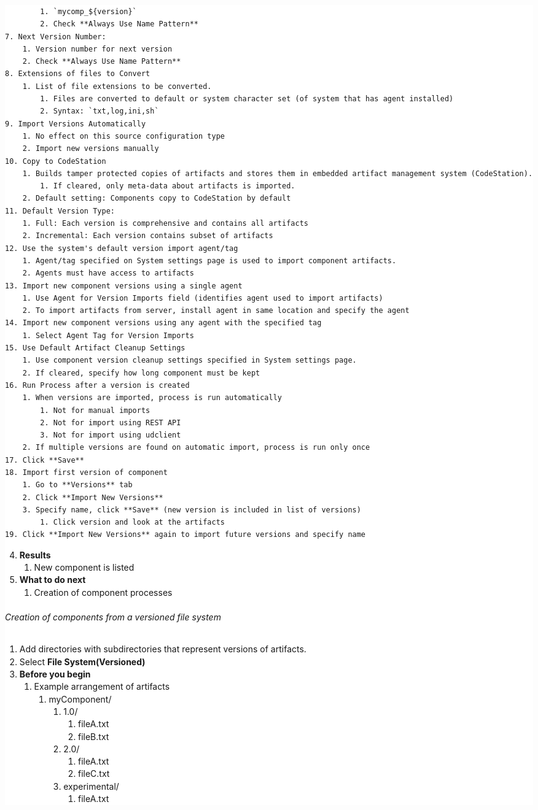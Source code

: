 			1. `mycomp_${version}`
			2. Check **Always Use Name Pattern**
	7. Next Version Number:
		1. Version number for next version
		2. Check **Always Use Name Pattern**
	8. Extensions of files to Convert
		1. List of file extensions to be converted.
			1. Files are converted to default or system character set (of system that has agent installed)
			2. Syntax: `txt,log,ini,sh`
	9. Import Versions Automatically
		1. No effect on this source configuration type
		2. Import new versions manually
	10. Copy to CodeStation
		1. Builds tamper protected copies of artifacts and stores them in embedded artifact management system (CodeStation).
			1. If cleared, only meta-data about artifacts is imported.
		2. Default setting: Components copy to CodeStation by default
	11. Default Version Type:
		1. Full: Each version is comprehensive and contains all artifacts
		2. Incremental: Each version contains subset of artifacts
	12. Use the system's default version import agent/tag
		1. Agent/tag specified on System settings page is used to import component artifacts.
		2. Agents must have access to artifacts
	13. Import new component versions using a single agent
		1. Use Agent for Version Imports field (identifies agent used to import artifacts)
		2. To import artifacts from server, install agent in same location and specify the agent
	14. Import new component versions using any agent with the specified tag
		1. Select Agent Tag for Version Imports
	15. Use Default Artifact Cleanup Settings
		1. Use component version cleanup settings specified in System settings page.
		2. If cleared, specify how long component must be kept
	16. Run Process after a version is created
		1. When versions are imported, process is run automatically
			1. Not for manual imports
			2. Not for import using REST API
			3. Not for import using udclient
		2. If multiple versions are found on automatic import, process is run only once
	17. Click **Save**
	18. Import first version of component
		1. Go to **Versions** tab
		2. Click **Import New Versions**
		3. Specify name, click **Save** (new version is included in list of versions)
			1. Click version and look at the artifacts
	19. Click **Import New Versions** again to import future versions and specify name
4. **Results**
	1. New component is listed
5. **What to do next** 
	1. Creation of component processes

###### Creation of components from a versioned file system ######
1. Add directories with subdirectories that represent versions of artifacts.
2. Select **File System(Versioned)**
3. **Before you begin**
	1. Example arrangement of artifacts
		1. myComponent/
			1. 1.0/
				1. fileA.txt
				2. fileB.txt
			2. 2.0/
				1. fileA.txt
				2. fileC.txt
			3. experimental/
				1. fileA.txt